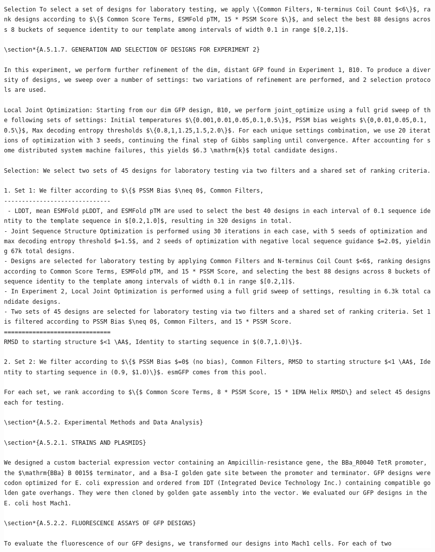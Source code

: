 ```
Selection To select a set of designs for laboratory testing, we apply \{Common Filters, N-terminus Coil Count $<6\}$, rank designs according to $\{$ Common Score Terms, ESMFold pTM, 15 * PSSM Score $\}$, and select the best 88 designs across 8 buckets of sequence identity to our template among intervals of width 0.1 in range $[0.2,1]$.

\section*{A.5.1.7. GENERATION AND SELECTION OF DESIGNS FOR EXPERIMENT 2}

In this experiment, we perform further refinement of the dim, distant GFP found in Experiment 1, B10. To produce a diversity of designs, we sweep over a number of settings: two variations of refinement are performed, and 2 selection protocols are used.

Local Joint Optimization: Starting from our dim GFP design, B10, we perform joint_optimize using a full grid sweep of the following sets of settings: Initial temperatures $\{0.001,0.01,0.05,0.1,0.5\}$, PSSM bias weights $\{0,0.01,0.05,0.1,0.5\}$, Max decoding entropy thresholds $\{0.8,1,1.25,1.5,2.0\}$. For each unique settings combination, we use 20 iterations of optimization with 3 seeds, continuing the final step of Gibbs sampling until convergence. After accounting for some distributed system machine failures, this yields $6.3 \mathrm{k}$ total candidate designs.

Selection: We select two sets of 45 designs for laboratory testing via two filters and a shared set of ranking criteria.

1. Set 1: We filter according to $\{$ PSSM Bias $\neq 0$, Common Filters, 
------------------------------
 - LDDT, mean ESMFold pLDDT, and ESMFold pTM are used to select the best 40 designs in each interval of 0.1 sequence identity to the template sequence in $[0.2,1.0]$, resulting in 320 designs in total.
- Joint Sequence Structure Optimization is performed using 30 iterations in each case, with 5 seeds of optimization and max decoding entropy threshold $=1.5$, and 2 seeds of optimization with negative local sequence guidance $=2.0$, yielding 67k total designs.
- Designs are selected for laboratory testing by applying Common Filters and N-terminus Coil Count $<6$, ranking designs according to Common Score Terms, ESMFold pTM, and 15 * PSSM Score, and selecting the best 88 designs across 8 buckets of sequence identity to the template among intervals of width 0.1 in range $[0.2,1]$.
- In Experiment 2, Local Joint Optimization is performed using a full grid sweep of settings, resulting in 6.3k total candidate designs.
- Two sets of 45 designs are selected for laboratory testing via two filters and a shared set of ranking criteria. Set 1 is filtered according to PSSM Bias $\neq 0$, Common Filters, and 15 * PSSM Score.
==============================
RMSD to starting structure $<1 \AA$, Identity to starting sequence in $(0.7,1.0)\}$.

2. Set 2: We filter according to $\{$ PSSM Bias $=0$ (no bias), Common Filters, RMSD to starting structure $<1 \AA$, Identity to starting sequence in (0.9, $1.0)\}$. esmGFP comes from this pool.

For each set, we rank according to $\{$ Common Score Terms, 8 * PSSM Score, 15 * 1EMA Helix RMSD\} and select 45 designs each for testing.

\section*{A.5.2. Experimental Methods and Data Analysis}

\section*{A.5.2.1. STRAINS AND PLASMIDS}

We designed a custom bacterial expression vector containing an Ampicillin-resistance gene, the BBa_R0040 TetR promoter, the $\mathrm{BBa} B 0015$ terminator, and a Bsa-I golden gate site between the promoter and terminator. GFP designs were codon optimized for E. coli expression and ordered from IDT (Integrated Device Technology Inc.) containing compatible golden gate overhangs. They were then cloned by golden gate assembly into the vector. We evaluated our GFP designs in the E. coli host Mach1.

\section*{A.5.2.2. FLUORESCENCE ASSAYS OF GFP DESIGNS}

To evaluate the fluorescence of our GFP designs, we transformed our designs into Mach1 cells. For each of two
```